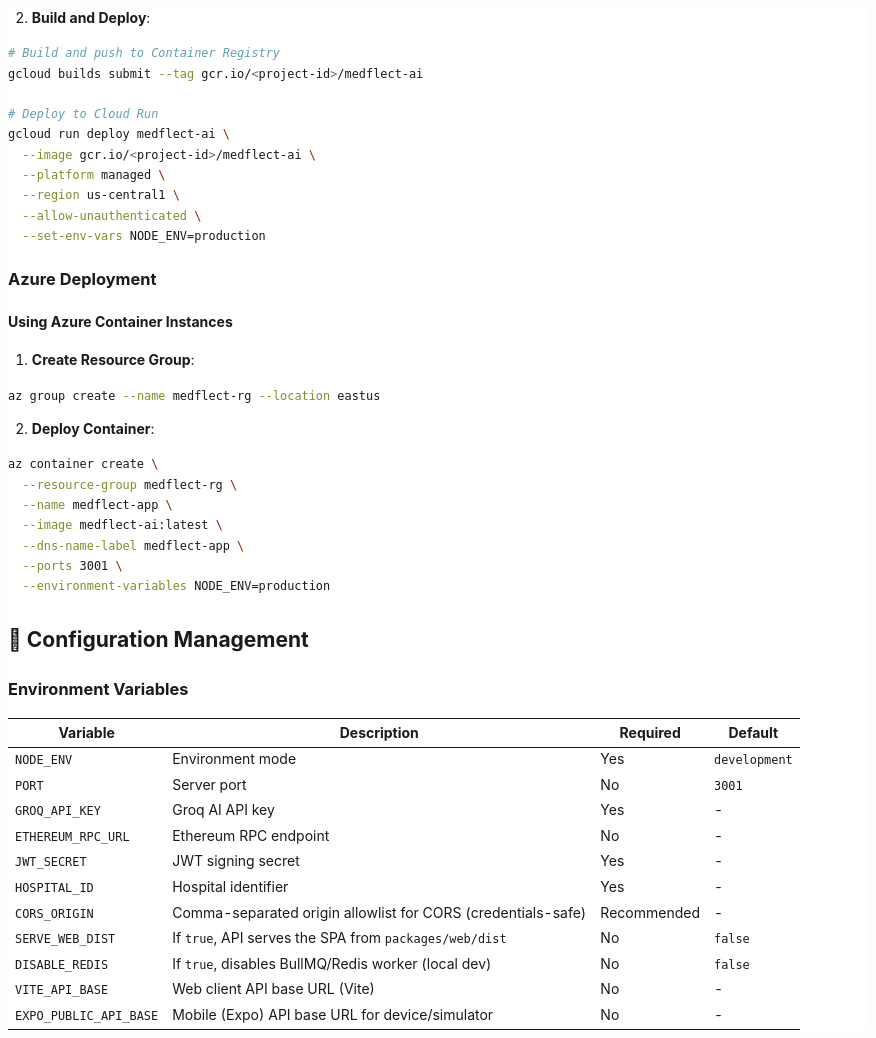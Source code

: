 2. **Build and Deploy**:
```bash
# Build and push to Container Registry
gcloud builds submit --tag gcr.io/<project-id>/medflect-ai

# Deploy to Cloud Run
gcloud run deploy medflect-ai \
  --image gcr.io/<project-id>/medflect-ai \
  --platform managed \
  --region us-central1 \
  --allow-unauthenticated \
  --set-env-vars NODE_ENV=production
```

### Azure Deployment

#### Using Azure Container Instances

1. **Create Resource Group**:
```bash
az group create --name medflect-rg --location eastus
```

2. **Deploy Container**:
```bash
az container create \
  --resource-group medflect-rg \
  --name medflect-app \
  --image medflect-ai:latest \
  --dns-name-label medflect-app \
  --ports 3001 \
  --environment-variables NODE_ENV=production
```

## 🔧 Configuration Management

### Environment Variables

| Variable | Description | Required | Default |
|----------|-------------|----------|---------|
| `NODE_ENV` | Environment mode | Yes | `development` |
| `PORT` | Server port | No | `3001` |
| `GROQ_API_KEY` | Groq AI API key | Yes | - |
| `ETHEREUM_RPC_URL` | Ethereum RPC endpoint | No | - |
| `JWT_SECRET` | JWT signing secret | Yes | - |
| `HOSPITAL_ID` | Hospital identifier | Yes | - |
| `CORS_ORIGIN` | Comma-separated origin allowlist for CORS (credentials-safe) | Recommended | - |
| `SERVE_WEB_DIST` | If `true`, API serves the SPA from `packages/web/dist` | No | `false` |
| `DISABLE_REDIS` | If `true`, disables BullMQ/Redis worker (local dev) | No | `false` |
| `VITE_API_BASE` | Web client API base URL (Vite) | No | - |
| `EXPO_PUBLIC_API_BASE` | Mobile (Expo) API base URL for device/simulator | No | - |
